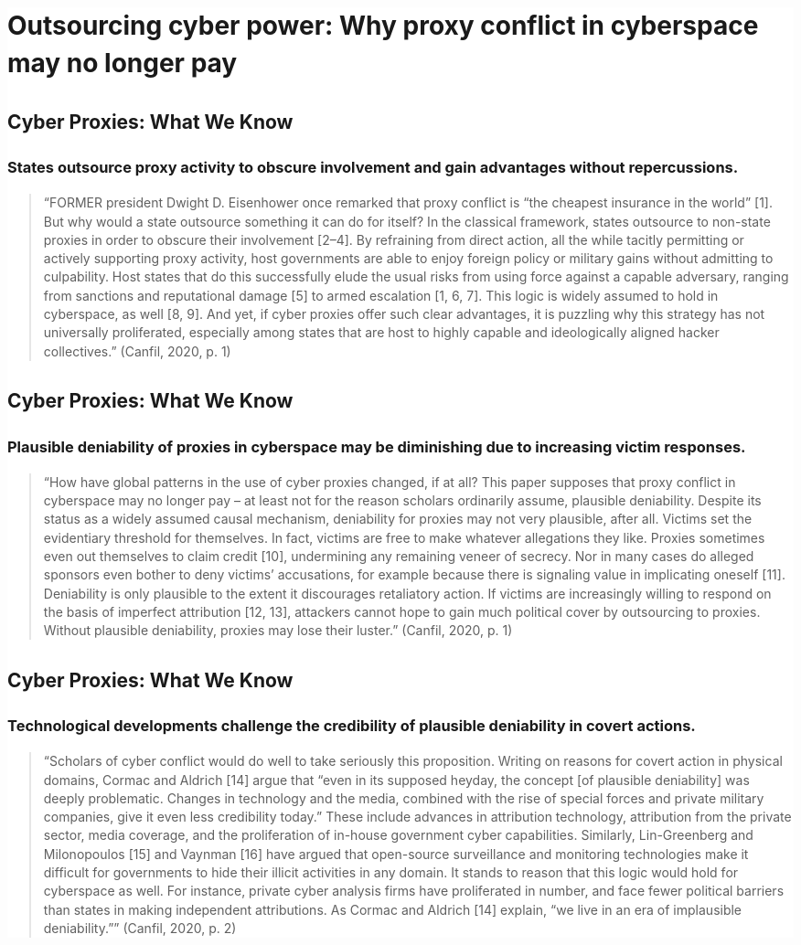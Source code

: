 # <h1>Outsourcing cyber power: Why proxy conflict in cyberspace may no longer pay</h1>

## Cyber Proxies: What We Know

### States outsource proxy activity to obscure involvement and gain advantages without repercussions.

> “FORMER president Dwight D. Eisenhower once remarked that proxy conflict is “the cheapest insurance in the world” [1]. But why would a state outsource something it can do for itself? In the classical framework, states outsource to non-state proxies in order to obscure their involvement [2–4]. By refraining from direct action, all the while tacitly permitting or actively supporting proxy activity, host governments are able to enjoy foreign policy or military gains without admitting to culpability. Host states that do this successfully elude the usual risks from using force against a capable adversary, ranging from sanctions and reputational damage [5] to armed escalation [1, 6, 7]. This logic is widely assumed to hold in cyberspace, as well [8, 9]. And yet, if cyber proxies offer such clear advantages, it is puzzling why this strategy has not universally proliferated, especially among states that are host to highly capable and ideologically aligned hacker collectives.” (Canfil, 2020, p. 1)

## Cyber Proxies: What We Know

### Plausible deniability of proxies in cyberspace may be diminishing due to increasing victim responses.

> “How have global patterns in the use of cyber proxies changed, if at all? This paper supposes that proxy conflict in cyberspace may no longer pay – at least not for the reason scholars ordinarily assume, plausible deniability. Despite its status as a widely assumed causal mechanism, deniability for proxies may not very plausible, after all. Victims set the evidentiary threshold for themselves. In fact, victims are free to make whatever allegations they like. Proxies sometimes even out themselves to claim credit [10], undermining any remaining veneer of secrecy. Nor in many cases do alleged sponsors even bother to deny victims’ accusations, for example because there is signaling value in implicating oneself [11]. Deniability is only plausible to the extent it discourages retaliatory action. If victims are increasingly willing to respond on the basis of imperfect attribution [12, 13], attackers cannot hope to gain much political cover by outsourcing to proxies. Without plausible deniability, proxies may lose their luster.” (Canfil, 2020, p. 1)

## Cyber Proxies: What We Know

### Technological developments challenge the credibility of plausible deniability in covert actions.

> “Scholars of cyber conflict would do well to take seriously this proposition. Writing on reasons for covert action in physical domains, Cormac and Aldrich [14] argue that “even in its supposed heyday, the concept [of plausible deniability] was deeply problematic. Changes in technology and the media, combined with the rise of special forces and private military companies, give it even less credibility today.” These include advances in attribution technology, attribution from the private sector, media coverage, and the proliferation of in-house government cyber capabilities. Similarly, Lin-Greenberg and Milonopoulos [15] and Vaynman [16] have argued that open-source surveillance and monitoring technologies make it difficult for governments to hide their illicit activities in any domain. It stands to reason that this logic would hold for cyberspace as well. For instance, private cyber analysis firms have proliferated in number, and face fewer political barriers than states in making independent attributions. As Cormac and Aldrich [14] explain, “we live in an era of implausible deniability.”” (Canfil, 2020, p. 2)
